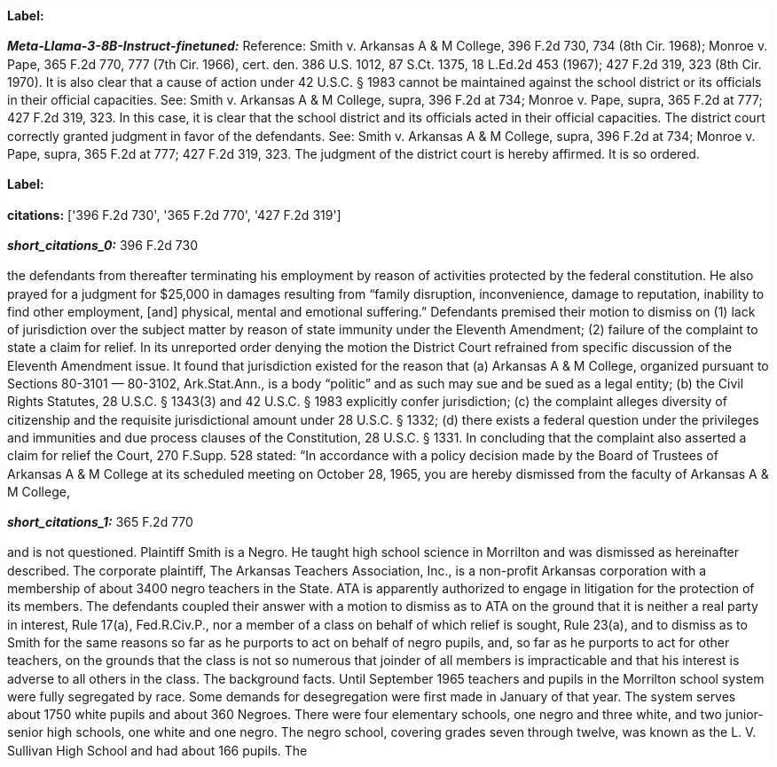 
**Label:** 


***Meta-Llama-3-8B-Instruct-finetuned:***
  Reference: Smith v. Arkansas A & M College, 396 F.2d 730, 734 (8th Cir. 1968); Monroe v. Pape, 365
F.2d 770, 777 (7th Cir. 1966), cert. den. 386 U.S. 1012, 87 S.Ct. 1375, 18 L.Ed.2d 453 (1967); 427
F.2d 319, 323 (8th Cir. 1970). It is also clear that a cause of action under 42 U.S.C. § 1983 cannot
be maintained against the school district or its officials in their official capacities. See: Smith
v. Arkansas A & M College, supra, 396 F.2d at 734; Monroe v. Pape, supra, 365 F.2d at 777; 427 F.2d
319, 323. In this case, it is clear that the school district and its officials acted in their
official capacities. The district court correctly granted judgment in favor of the defendants. See:
Smith v. Arkansas A & M College, supra, 396 F.2d at 734; Monroe v. Pape, supra, 365 F.2d at 777; 427
F.2d 319, 323. The judgment of the district court is hereby affirmed. It is so ordered.


**Label:** 


**citations:** ['396 F.2d 730', '365 F.2d 770', '427 F.2d 319']

***short_citations_0:*** 396 F.2d 730

the defendants from thereafter terminating his employment by reason of activities protected by the federal constitution. He also prayed for a judgment for $25,000 in damages resulting from “family disruption, inconvenience, damage to reputation, inability to find other employment, [and] physical, mental and emotional suffering.” Defendants premised their motion to dismiss on (1) lack of jurisdiction over the subject matter by reason of state immunity under the Eleventh Amendment; (2) failure of the complaint to state a claim for relief. In its unreported order denying the motion the District Court refrained from specific discussion of the Eleventh Amendment issue. It found that jurisdiction existed for the reason that (a) Arkansas A & M College, organized pursuant to Sections 80-3101 — 80-3102, Ark.Stat.Ann., is a body “politic” and as such may sue and be sued as a legal entity; (b) the Civil Rights Statutes, 28 U.S.C. § 1343(3) and 42 U.S.C. § 1983 explicitly confer jurisdiction; (c) the complaint alleges diversity of citizenship and the requisite jurisdictional amount under 28 U.S.C. § 1332; (d) there exists a federal question under the privileges and immunities and due process clauses of the Constitution, 28 U.S.C. § 1331. In concluding that the complaint also asserted a claim for relief the Court, 270 F.Supp. 528 stated: “In accordance with a policy decision made by the Board of Trustees of Arkansas A & M College at its scheduled meeting on October 28, 1965, you are hereby dismissed from the faculty of Arkansas A & M College,

***short_citations_1:*** 365 F.2d 770

and is not questioned. Plaintiff Smith is a Negro. He taught high school science in Morrilton and was dismissed as hereinafter described. The corporate plaintiff, The Arkansas Teachers Association, Inc., is a non-profit Arkansas corporation with a membership of about 3400 negro teachers in the State. ATA is apparently authorized to engage in litigation for the protection of its members. The defendants coupled their answer with a motion to dismiss as to ATA on the ground that it is neither a real party in interest, Rule 17(a), Fed.R.Civ.P., nor a member of a class on behalf of which relief is sought, Rule 23(a), and to dismiss as to Smith for the same reasons so far as he purports to act on behalf of negro pupils, and, so far as he purports to act for other teachers, on the grounds that the class is not so numerous that joinder of all members is impracticable and that his interest is adverse to all others in the class. The background facts. Until September 1965 teachers and pupils in the Morrilton school system were fully segregated by race. Some demands for desegregation were first made in January of that year. The system serves about 1750 white pupils and about 360 Negroes. There were four elementary schools, one negro and three white, and two junior-senior high schools, one white and one negro. The negro school, covering grades seven through twelve, was known as the L. V. Sullivan High School and had about 166 pupils. The
